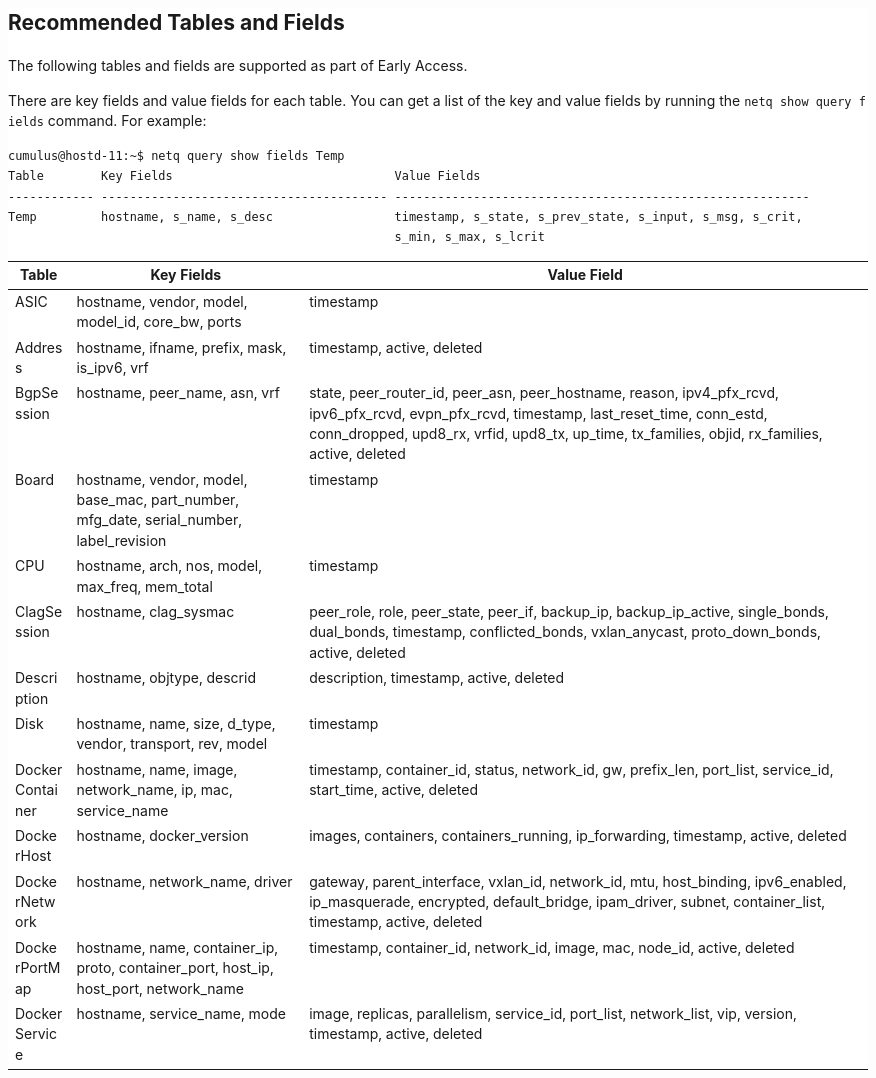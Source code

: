 ## Recommended Tables and Fields

The following tables and fields are supported as part of Early Access.

There are key fields and value fields for each table. You can get a list
of the key and value fields by running the `netq show query fields`
command. For example:

```
cumulus@hostd-11:~$ netq query show fields Temp
Table        Key Fields                               Value Fields
------------ ---------------------------------------- ----------------------------------------------------------
Temp         hostname, s_name, s_desc                 timestamp, s_state, s_prev_state, s_input, s_msg, s_crit,
                                                      s_min, s_max, s_lcrit                                                             
```

| Table | Key Fields | Value Field |
| ----- | ---------- | ----------- |
| ASIC  | hostname, vendor, model, model\_id, core\_bw, ports | timestamp |
| Address            | hostname, ifname, prefix, mask, is\_ipv6, vrf                                                | timestamp, active, deleted                                                                                                                                                                                                                                                                        |
| BgpSession         | hostname, peer\_name, asn, vrf                                                               | state, peer\_router\_id, peer\_asn, peer\_hostname, reason, ipv4\_pfx\_rcvd, ipv6\_pfx\_rcvd, evpn\_pfx\_rcvd, timestamp, last\_reset\_time, conn\_estd, conn\_dropped, upd8\_rx, vrfid, upd8\_tx, up\_time, tx\_families, objid, rx\_families, active, deleted                                   |
| Board              | hostname, vendor, model, base\_mac, part\_number, mfg\_date, serial\_number, label\_revision | timestamp                                                                                                                                                                                                                                                                                         |
| CPU                | hostname, arch, nos, model, max\_freq, mem\_total                                            | timestamp                                                                                                                                                                                                                                                                                         |
| ClagSession        | hostname, clag\_sysmac                                                                       | peer\_role, role, peer\_state, peer\_if, backup\_ip, backup\_ip\_active, single\_bonds, dual\_bonds, timestamp, conflicted\_bonds, vxlan\_anycast, proto\_down\_bonds, active, deleted                                                                                                            |
| Description        | hostname, objtype, descrid                                                                   | description, timestamp, active, deleted                                                                                                                                                                                                                                                           |
| Disk               | hostname, name, size, d\_type, vendor, transport, rev, model                                 | timestamp                                                                                                                                                                                                                                                                                         |
| DockerContainer    | hostname, name, image, network\_name, ip, mac, service\_name                                 | timestamp, container\_id, status, network\_id, gw, prefix\_len, port\_list, service\_id, start\_time, active, deleted                                                                                                                                                                             |
| DockerHost         | hostname, docker\_version                                                                    | images, containers, containers\_running, ip\_forwarding, timestamp, active, deleted                                                                                                                                                                                                               |
| DockerNetwork      | hostname, network\_name, driver                                                              | gateway, parent\_interface, vxlan\_id, network\_id, mtu, host\_binding, ipv6\_enabled, ip\_masquerade, encrypted, default\_bridge, ipam\_driver, subnet, container\_list, timestamp, active, deleted                                                                                              |
| DockerPortMap      | hostname, name, container\_ip, proto, container\_port, host\_ip, host\_port, network\_name   | timestamp, container\_id, network\_id, image, mac, node\_id, active, deleted                                                                                                                                                                                                                      |
| DockerService      | hostname, service\_name, mode                                                                | image, replicas, parallelism, service\_id, port\_list, network\_list, vip, version, timestamp, active, deleted                                                                                                                                                                                    |